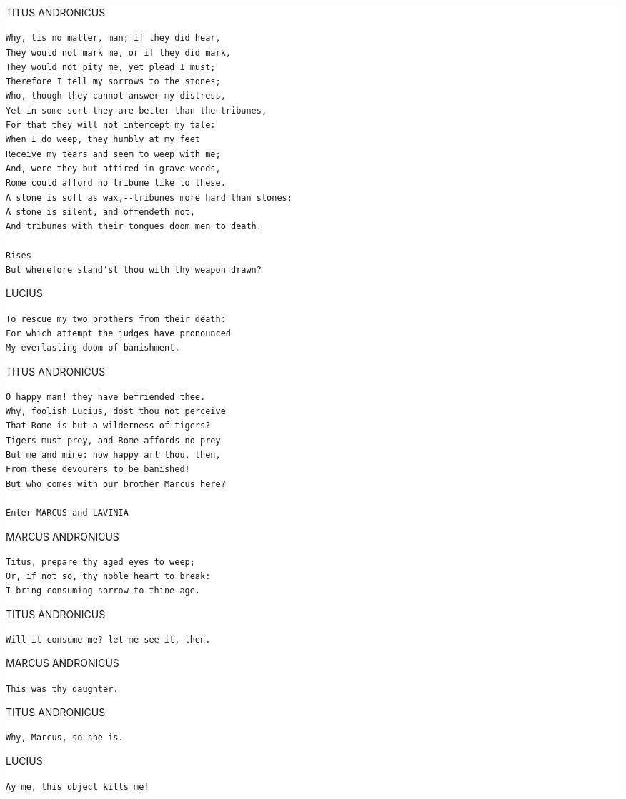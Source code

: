 TITUS ANDRONICUS

    Why, tis no matter, man; if they did hear,
    They would not mark me, or if they did mark,
    They would not pity me, yet plead I must;
    Therefore I tell my sorrows to the stones;
    Who, though they cannot answer my distress,
    Yet in some sort they are better than the tribunes,
    For that they will not intercept my tale:
    When I do weep, they humbly at my feet
    Receive my tears and seem to weep with me;
    And, were they but attired in grave weeds,
    Rome could afford no tribune like to these.
    A stone is soft as wax,--tribunes more hard than stones;
    A stone is silent, and offendeth not,
    And tribunes with their tongues doom men to death.

    Rises
    But wherefore stand'st thou with thy weapon drawn?

LUCIUS

    To rescue my two brothers from their death:
    For which attempt the judges have pronounced
    My everlasting doom of banishment.

TITUS ANDRONICUS

    O happy man! they have befriended thee.
    Why, foolish Lucius, dost thou not perceive
    That Rome is but a wilderness of tigers?
    Tigers must prey, and Rome affords no prey
    But me and mine: how happy art thou, then,
    From these devourers to be banished!
    But who comes with our brother Marcus here?

    Enter MARCUS and LAVINIA

MARCUS ANDRONICUS

    Titus, prepare thy aged eyes to weep;
    Or, if not so, thy noble heart to break:
    I bring consuming sorrow to thine age.

TITUS ANDRONICUS

    Will it consume me? let me see it, then.

MARCUS ANDRONICUS

    This was thy daughter.

TITUS ANDRONICUS

    Why, Marcus, so she is.

LUCIUS

    Ay me, this object kills me!
